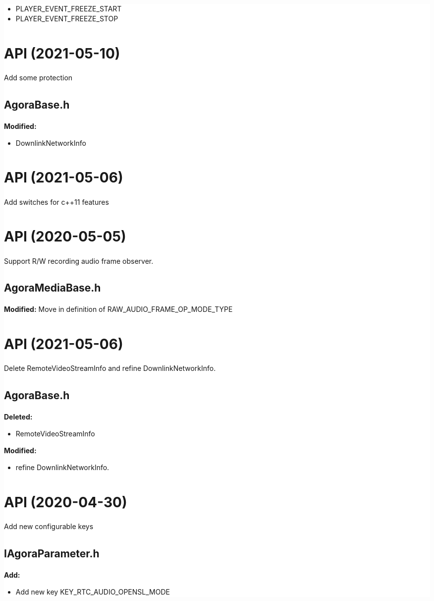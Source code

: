 -   PLAYER_EVENT_FREEZE_START
-   PLAYER_EVENT_FREEZE_STOP

# API (2021-05-10)

Add some protection

## AgoraBase.h

**Modified:**

-   DownlinkNetworkInfo

# API (2021-05-06)

Add switches for c++11 features

# API (2020-05-05)

Support R/W recording audio frame observer.

## AgoraMediaBase.h

**Modified:**
Move in definition of RAW_AUDIO_FRAME_OP_MODE_TYPE

# API (2021-05-06)

Delete RemoteVideoStreamInfo and refine DownlinkNetworkInfo.

## AgoraBase.h

**Deleted:**

-   RemoteVideoStreamInfo

**Modified:**

-   refine DownlinkNetworkInfo.

# API (2020-04-30)

Add new configurable keys

## IAgoraParameter.h

**Add:**

-   Add new key KEY_RTC_AUDIO_OPENSL_MODE
